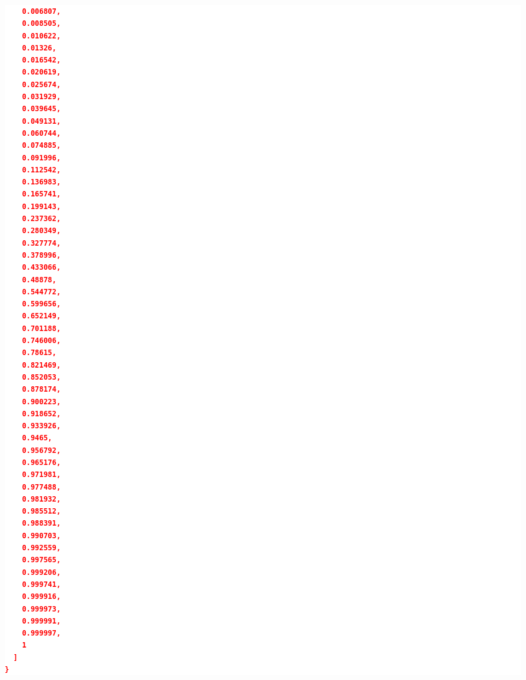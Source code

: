 ```json
    0.006807,
    0.008505,
    0.010622,
    0.01326,
    0.016542,
    0.020619,
    0.025674,
    0.031929,
    0.039645,
    0.049131,
    0.060744,
    0.074885,
    0.091996,
    0.112542,
    0.136983,
    0.165741,
    0.199143,
    0.237362,
    0.280349,
    0.327774,
    0.378996,
    0.433066,
    0.48878,
    0.544772,
    0.599656,
    0.652149,
    0.701188,
    0.746006,
    0.78615,
    0.821469,
    0.852053,
    0.878174,
    0.900223,
    0.918652,
    0.933926,
    0.9465,
    0.956792,
    0.965176,
    0.971981,
    0.977488,
    0.981932,
    0.985512,
    0.988391,
    0.990703,
    0.992559,
    0.997565,
    0.999206,
    0.999741,
    0.999916,
    0.999973,
    0.999991,
    0.999997,
    1
  ]
}
```
